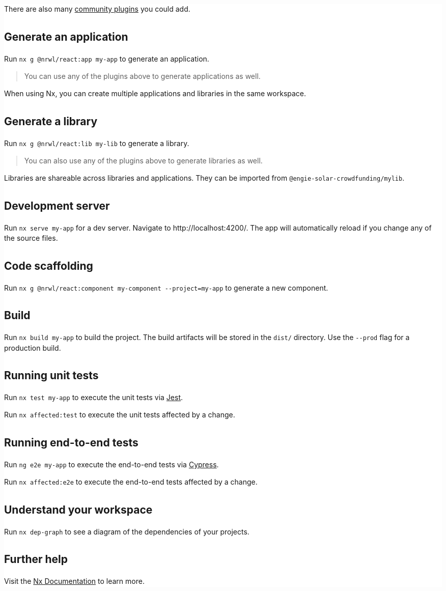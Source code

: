 There are also many [community plugins](https://nx.dev/community) you could add.

## Generate an application

Run `nx g @nrwl/react:app my-app` to generate an application.

> You can use any of the plugins above to generate applications as well.

When using Nx, you can create multiple applications and libraries in the same workspace.

## Generate a library

Run `nx g @nrwl/react:lib my-lib` to generate a library.

> You can also use any of the plugins above to generate libraries as well.

Libraries are shareable across libraries and applications. They can be imported from `@engie-solar-crowdfunding/mylib`.

## Development server

Run `nx serve my-app` for a dev server. Navigate to http://localhost:4200/. The app will automatically reload if you change any of the source files.

## Code scaffolding

Run `nx g @nrwl/react:component my-component --project=my-app` to generate a new component.

## Build

Run `nx build my-app` to build the project. The build artifacts will be stored in the `dist/` directory. Use the `--prod` flag for a production build.

## Running unit tests

Run `nx test my-app` to execute the unit tests via [Jest](https://jestjs.io).

Run `nx affected:test` to execute the unit tests affected by a change.

## Running end-to-end tests

Run `ng e2e my-app` to execute the end-to-end tests via [Cypress](https://www.cypress.io).

Run `nx affected:e2e` to execute the end-to-end tests affected by a change.

## Understand your workspace

Run `nx dep-graph` to see a diagram of the dependencies of your projects.

## Further help

Visit the [Nx Documentation](https://nx.dev) to learn more.
